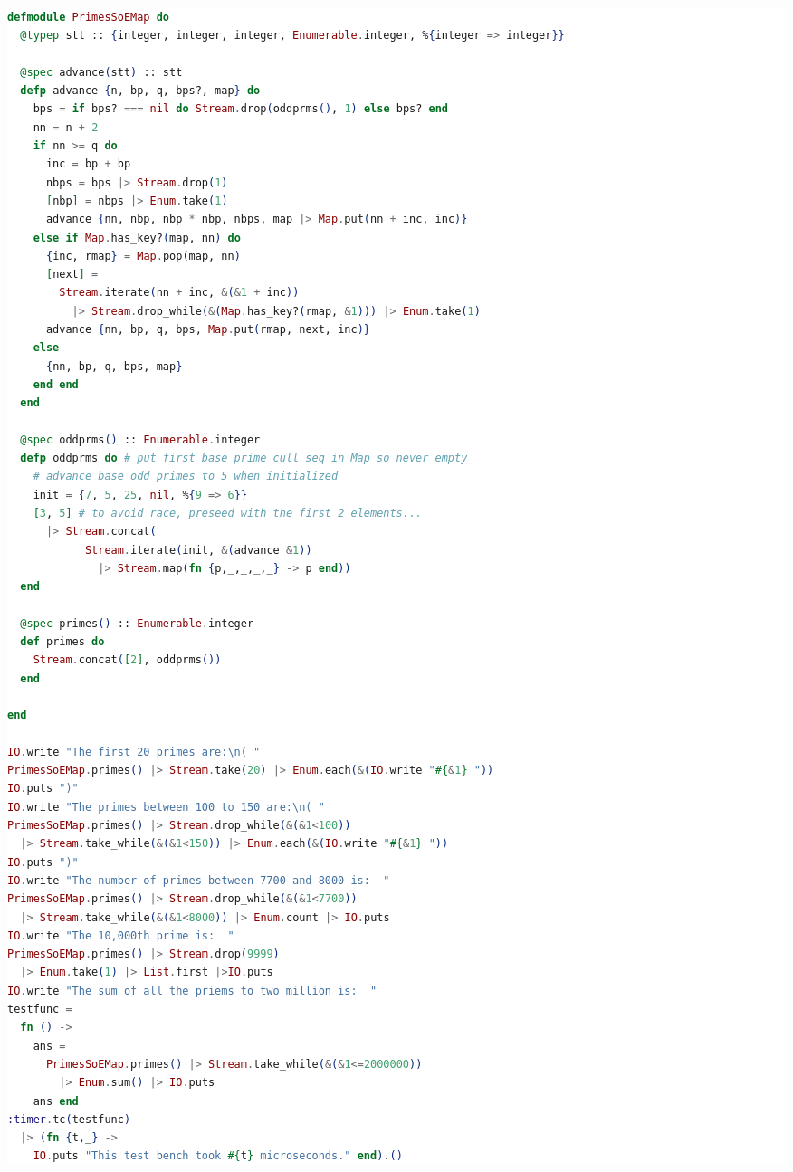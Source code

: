 ```elixir
defmodule PrimesSoEMap do
  @typep stt :: {integer, integer, integer, Enumerable.integer, %{integer => integer}}

  @spec advance(stt) :: stt
  defp advance {n, bp, q, bps?, map} do
    bps = if bps? === nil do Stream.drop(oddprms(), 1) else bps? end
    nn = n + 2
    if nn >= q do
      inc = bp + bp
      nbps = bps |> Stream.drop(1)
      [nbp] = nbps |> Enum.take(1)
      advance {nn, nbp, nbp * nbp, nbps, map |> Map.put(nn + inc, inc)}
    else if Map.has_key?(map, nn) do
      {inc, rmap} = Map.pop(map, nn)
      [next] =
        Stream.iterate(nn + inc, &(&1 + inc))
          |> Stream.drop_while(&(Map.has_key?(rmap, &1))) |> Enum.take(1)
      advance {nn, bp, q, bps, Map.put(rmap, next, inc)}
    else
      {nn, bp, q, bps, map}
    end end
  end

  @spec oddprms() :: Enumerable.integer
  defp oddprms do # put first base prime cull seq in Map so never empty
    # advance base odd primes to 5 when initialized
    init = {7, 5, 25, nil, %{9 => 6}}
    [3, 5] # to avoid race, preseed with the first 2 elements...
      |> Stream.concat(
            Stream.iterate(init, &(advance &1))
              |> Stream.map(fn {p,_,_,_,_} -> p end))
  end

  @spec primes() :: Enumerable.integer
  def primes do
    Stream.concat([2], oddprms())
  end

end

IO.write "The first 20 primes are:\n( "
PrimesSoEMap.primes() |> Stream.take(20) |> Enum.each(&(IO.write "#{&1} "))
IO.puts ")"
IO.write "The primes between 100 to 150 are:\n( "
PrimesSoEMap.primes() |> Stream.drop_while(&(&1<100))
  |> Stream.take_while(&(&1<150)) |> Enum.each(&(IO.write "#{&1} "))
IO.puts ")"
IO.write "The number of primes between 7700 and 8000 is:  "
PrimesSoEMap.primes() |> Stream.drop_while(&(&1<7700))
  |> Stream.take_while(&(&1<8000)) |> Enum.count |> IO.puts
IO.write "The 10,000th prime is:  "
PrimesSoEMap.primes() |> Stream.drop(9999)
  |> Enum.take(1) |> List.first |>IO.puts
IO.write "The sum of all the priems to two million is:  "
testfunc =
  fn () ->
    ans =
      PrimesSoEMap.primes() |> Stream.take_while(&(&1<=2000000))
        |> Enum.sum() |> IO.puts
    ans end
:timer.tc(testfunc)
  |> (fn {t,_} ->
    IO.puts "This test bench took #{t} microseconds." end).()
```